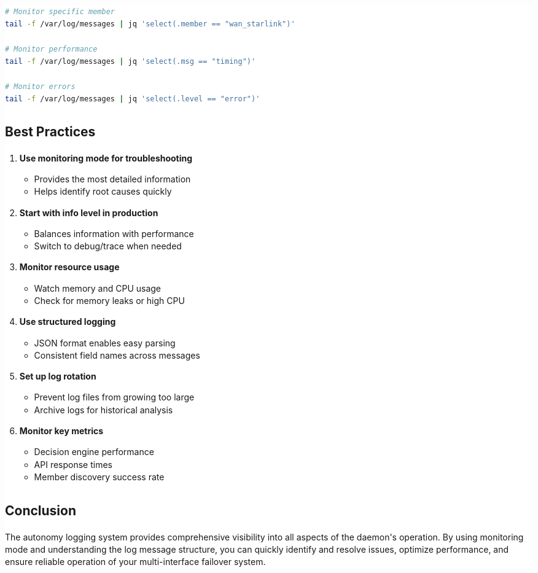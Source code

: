 ```bash
# Monitor specific member
tail -f /var/log/messages | jq 'select(.member == "wan_starlink")'

# Monitor performance
tail -f /var/log/messages | jq 'select(.msg == "timing")'

# Monitor errors
tail -f /var/log/messages | jq 'select(.level == "error")'
```

## Best Practices

1. **Use monitoring mode for troubleshooting**
   - Provides the most detailed information
   - Helps identify root causes quickly

2. **Start with info level in production**
   - Balances information with performance
   - Switch to debug/trace when needed

3. **Monitor resource usage**
   - Watch memory and CPU usage
   - Check for memory leaks or high CPU

4. **Use structured logging**
   - JSON format enables easy parsing
   - Consistent field names across messages

5. **Set up log rotation**
   - Prevent log files from growing too large
   - Archive logs for historical analysis

6. **Monitor key metrics**
   - Decision engine performance
   - API response times
   - Member discovery success rate

## Conclusion

The autonomy logging system provides comprehensive visibility into all aspects of the daemon's operation. By using monitoring mode and understanding the log message structure, you can quickly identify and resolve issues, optimize performance, and ensure reliable operation of your multi-interface failover system.
